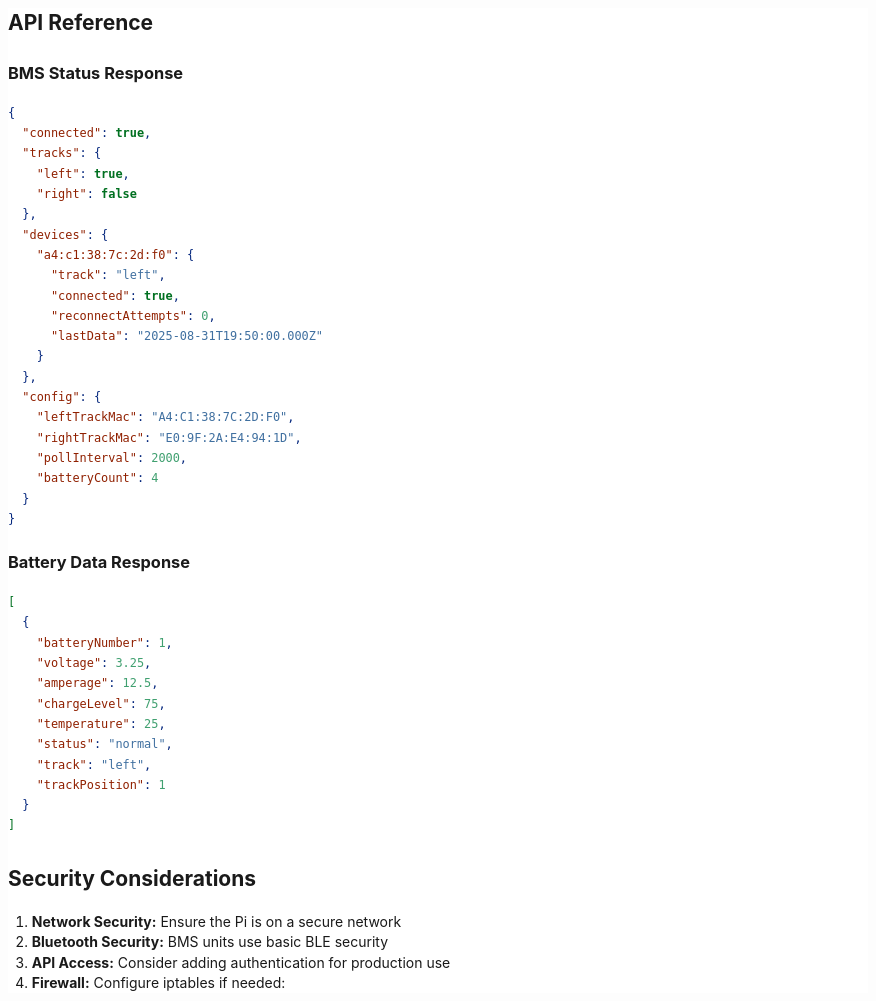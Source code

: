 ## API Reference

### BMS Status Response

```json
{
  "connected": true,
  "tracks": {
    "left": true,
    "right": false
  },
  "devices": {
    "a4:c1:38:7c:2d:f0": {
      "track": "left",
      "connected": true,
      "reconnectAttempts": 0,
      "lastData": "2025-08-31T19:50:00.000Z"
    }
  },
  "config": {
    "leftTrackMac": "A4:C1:38:7C:2D:F0",
    "rightTrackMac": "E0:9F:2A:E4:94:1D",
    "pollInterval": 2000,
    "batteryCount": 4
  }
}
```

### Battery Data Response

```json
[
  {
    "batteryNumber": 1,
    "voltage": 3.25,
    "amperage": 12.5,
    "chargeLevel": 75,
    "temperature": 25,
    "status": "normal",
    "track": "left",
    "trackPosition": 1
  }
]
```

## Security Considerations

1. **Network Security:** Ensure the Pi is on a secure network
2. **Bluetooth Security:** BMS units use basic BLE security
3. **API Access:** Consider adding authentication for production use
4. **Firewall:** Configure iptables if needed:
